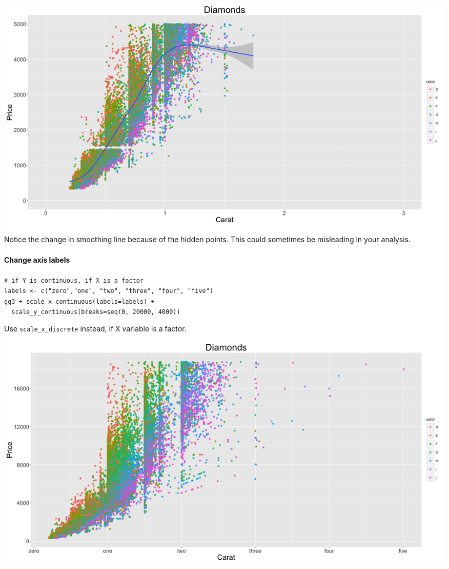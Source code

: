 ![images/gg_cs_11.png](./images/gg_cs_11.png)

Notice the change in smoothing line because of the hidden points. This could sometimes be misleading in your analysis.

#### Change axis labels
```{r, eval=FALSE}
# if Y is continuous, if X is a factor
labels <- c("zero","one", "two", "three", "four", "five")
gg3 + scale_x_continuous(labels=labels) +
  scale_y_continuous(breaks=seq(0, 20000, 4000))
```

Use `scale_x_discrete` instead, if X variable is a factor.

![images/gg_cs_12.png](./images/gg_cs_12.png)
